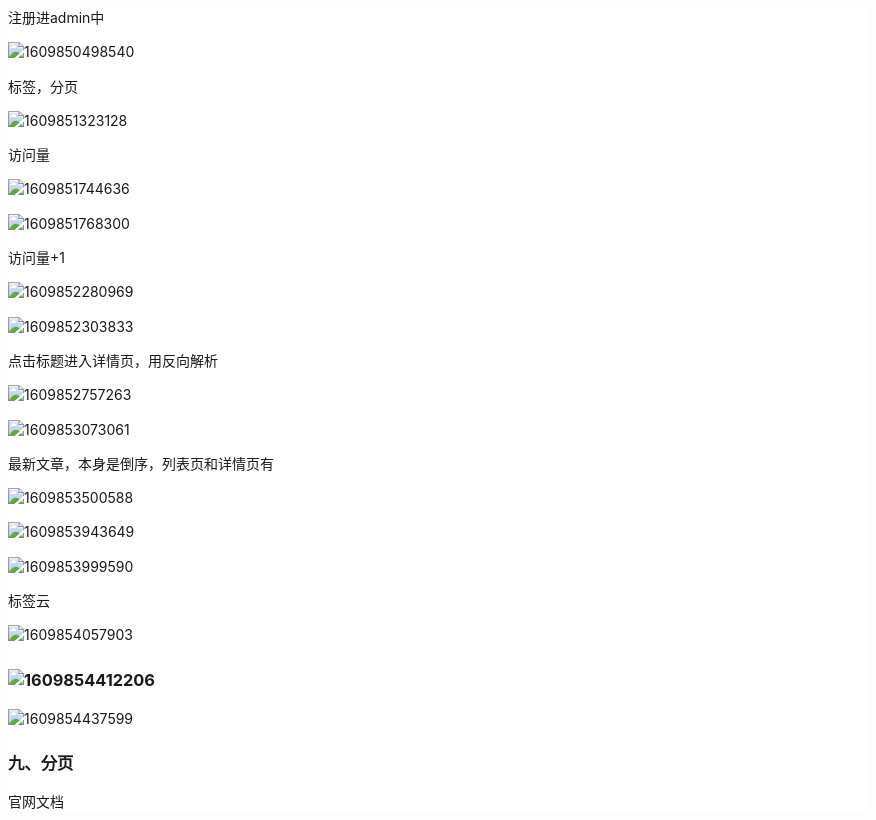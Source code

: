 注册进admin中

![1609850498540](../myBlog/README.assets/1609850498540.png)

标签，分页

![1609851323128](../myBlog/README.assets/1609851323128.png)

访问量

![1609851744636](../myBlog/README.assets/1609851744636.png)

![1609851768300](../myBlog/README.assets/1609851768300.png)

访问量+1

![1609852280969](../myBlog/README.assets/1609852280969.png)

![1609852303833](../myBlog/README.assets/1609852303833.png)

点击标题进入详情页，用反向解析

![1609852757263](../myBlog/README.assets/1609852757263.png)

![1609853073061](../myBlog/README.assets/1609853073061.png)



最新文章，本身是倒序，列表页和详情页有

![1609853500588](../myBlog/README.assets/1609853500588.png)

![1609853943649](../myBlog/README.assets/1609853943649.png)

![1609853999590](../myBlog/README.assets/1609853999590.png)

标签云

![1609854057903](../myBlog/README.assets/1609854057903.png)

### ![1609854412206](../myBlog/README.assets/1609854412206.png)

![1609854437599](../myBlog/README.assets/1609854437599.png)



### 九、分页

官网文档
